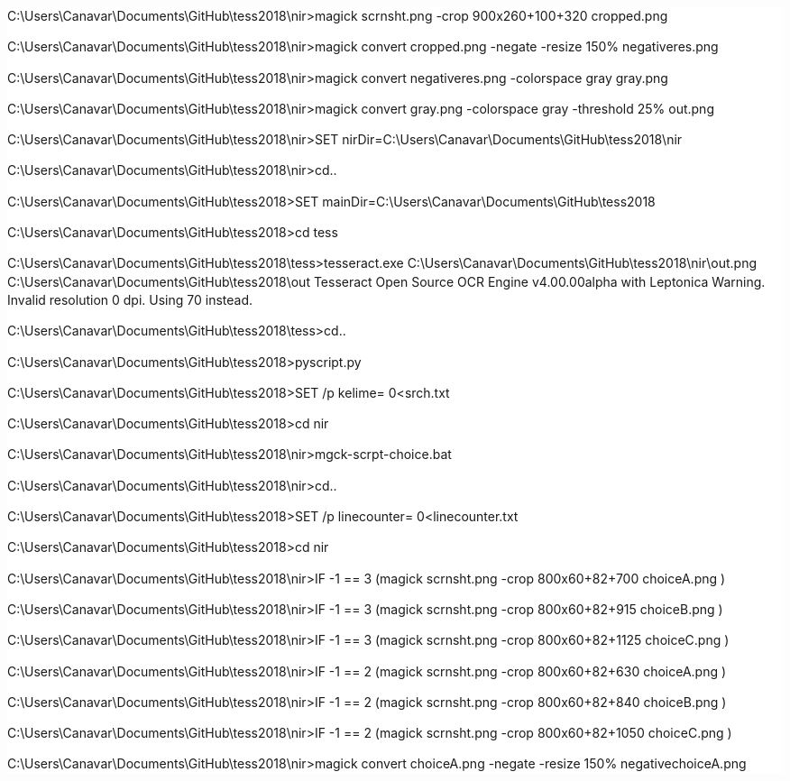 C:\Users\Canavar\Documents\GitHub\tess2018\nir>magick scrnsht.png -crop 900x260+100+320 cropped.png

C:\Users\Canavar\Documents\GitHub\tess2018\nir>magick convert cropped.png -negate -resize 150% negativeres.png

C:\Users\Canavar\Documents\GitHub\tess2018\nir>magick convert negativeres.png -colorspace gray gray.png

C:\Users\Canavar\Documents\GitHub\tess2018\nir>magick convert gray.png -colorspace gray -threshold 25% out.png

C:\Users\Canavar\Documents\GitHub\tess2018\nir>SET nirDir=C:\Users\Canavar\Documents\GitHub\tess2018\nir

C:\Users\Canavar\Documents\GitHub\tess2018\nir>cd..

C:\Users\Canavar\Documents\GitHub\tess2018>SET mainDir=C:\Users\Canavar\Documents\GitHub\tess2018

C:\Users\Canavar\Documents\GitHub\tess2018>cd tess

C:\Users\Canavar\Documents\GitHub\tess2018\tess>tesseract.exe C:\Users\Canavar\Documents\GitHub\tess2018\nir\out.png C:\Users\Canavar\Documents\GitHub\tess2018\out
Tesseract Open Source OCR Engine v4.00.00alpha with Leptonica
Warning. Invalid resolution 0 dpi. Using 70 instead.

C:\Users\Canavar\Documents\GitHub\tess2018\tess>cd..

C:\Users\Canavar\Documents\GitHub\tess2018>pyscript.py

C:\Users\Canavar\Documents\GitHub\tess2018>SET /p kelime= 0<srch.txt

C:\Users\Canavar\Documents\GitHub\tess2018>cd nir

C:\Users\Canavar\Documents\GitHub\tess2018\nir>mgck-scrpt-choice.bat

C:\Users\Canavar\Documents\GitHub\tess2018\nir>cd..

C:\Users\Canavar\Documents\GitHub\tess2018>SET /p linecounter= 0<linecounter.txt

C:\Users\Canavar\Documents\GitHub\tess2018>cd nir

C:\Users\Canavar\Documents\GitHub\tess2018\nir>IF -1 == 3 (magick scrnsht.png -crop 800x60+82+700 choiceA.png )

C:\Users\Canavar\Documents\GitHub\tess2018\nir>IF -1 == 3 (magick scrnsht.png -crop 800x60+82+915 choiceB.png )

C:\Users\Canavar\Documents\GitHub\tess2018\nir>IF -1 == 3 (magick scrnsht.png -crop 800x60+82+1125 choiceC.png )

C:\Users\Canavar\Documents\GitHub\tess2018\nir>IF -1 == 2 (magick scrnsht.png -crop 800x60+82+630 choiceA.png )

C:\Users\Canavar\Documents\GitHub\tess2018\nir>IF -1 == 2 (magick scrnsht.png -crop 800x60+82+840 choiceB.png )

C:\Users\Canavar\Documents\GitHub\tess2018\nir>IF -1 == 2 (magick scrnsht.png -crop 800x60+82+1050 choiceC.png )

C:\Users\Canavar\Documents\GitHub\tess2018\nir>magick convert choiceA.png -negate -resize 150% negativechoiceA.png

